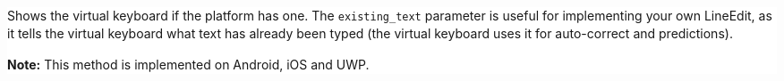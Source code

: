 Shows the virtual keyboard if the platform has one. The `existing_text`
parameter is useful for implementing your own LineEdit, as it tells the
virtual keyboard what text has already been typed (the virtual keyboard
uses it for auto-correct and predictions).

**Note:** This method is implemented on Android, iOS and UWP.
